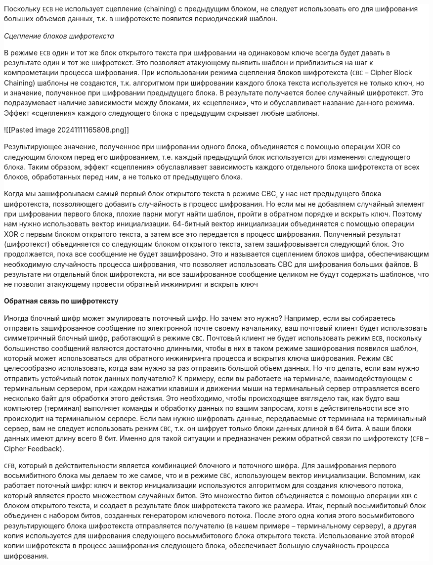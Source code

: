 Поскольку `ЕСВ` не использует сцепление (chaining) с предыдущим блоком, не следует
использовать его для шифрования больших объемов данных, т.к. в шифротексте появится
периодический шаблон.

*Сцепление блоков шифротекста*

В режиме `ЕСВ` один и тот же блок открытого текста при шифровании на одинаковом ключе всегда будет давать в результате один и тот же шифротекст. Это позволяет атакующему выявить шаблон и приблизиться на шаг к компрометации процесса шифрования. При использовании режима сцепления блоков шифротекста (`CBC` – Cipher Block Chaining) шаблоны не создаются, т.к. алгоритмом при шифровании каждого блока текста используется не только ключ, но и значение, полученное при шифровании предыдущего блока. В результате получается более случайный шифротекст. Это подразумевает наличие зависимости между блоками, их «сцепление», что и обуславливает название данного режима. Эффект «сцепления» каждого следующего блока с предыдущим скрывает любые шаблоны.

![[Pasted image 20241111165808.png]]

Результирующее значение, полученное при шифровании одного блока, объединяется с помощью операции XOR со следующим блоком перед его шифрованием, т.е. каждый предыдущий блок используется для изменения следующего блока. Таким образом, эффект «сцепления» обуславливает зависимость каждого отдельного блока шифротекста от всех блоков, обработанных перед ним, а не только от предыдущего блока.

Когда мы зашифровываем самый первый блок открытого текста в режиме СВС, у нас нет предыдущего блока шифротекста, позволяющего добавить случайность в процесс шифрования. Но если мы не добавляем случайный элемент при шифровании первого блока, плохие парни могут найти шаблон, пройти в обратном порядке и вскрыть ключ. Поэтому нам нужно использовать вектор инициализации. 64-битный вектор инициализации объединяется с помощью операции XOR с первым блоком открытого текста, а затем все это передается в процесс шифрования. Полученный результат (шифротекст) объединяется со следующим блоком открытого текста, затем зашифровывается следующий блок. Это продолжается, пока все сообщение не будет зашифровано. Это и называется сцеплением блоков шифра, обеспечивающим необходимую случайность процесса шифрования, что позволяет использовать СВС для шифрования больших файлов. В результате ни отдельный блок шифротекста, ни все зашифрованное сообщение целиком не будут содержать шаблонов, что не позволит атакующему провести обратный инжиниринг и вскрыть ключ

**Обратная связь по шифротексту**

Иногда блочный шифр может эмулировать поточный шифр. Но зачем это нужно? Например, если вы собираетесь отправить зашифрованное сообщение по электронной почте своему начальнику, ваш почтовый клиент будет использовать симметричный блочный шифр, работающий в режиме `СВС`. Почтовый клиент не будет использовать режим `ЕСВ`, поскольку большинство сообщений являются достаточно длинными, чтобы в них в таком режиме зашифрования появился шаблон, который может использоваться для обратного инжиниринга процесса и вскрытия ключа шифрования. Режим `СВС` целесообразно использовать, когда вам нужно за раз отправить большой объем данных. Но что делать, если вам нужно отправить устойчивый поток данных получателю? К примеру, если вы работаете на терминале, взаимодействующем с терминальным сервером, при каждом нажатии клавиши и движении мыши на терминальный сервер отправляется всего несколько байт для обработки этого действия. Это необходимо, чтобы происходящее вяглядело так, как будто ваш компьютер (терминал) выполняет команды и обработку данных по вашим запросам, хотя в действительности все это происходит на терминальном сервере. Если вам нужно шифровать данные, передаваемые от терминала на терминальный сервер, вам не следует использовать режим `СВС`, т.к. он шифрует только блоки данных длиной в 64 бита. А ваши блоки данных имеют длину всего 8 бит. Именно для такой ситуации и предназначен режим обратной связи по шифротексту (`CFB` – Cipher Feedback).

`CFB`, который в действительности является комбинацией блочного и поточного шифра. Для зашифрования первого восьмибитного блока мы делаем то же самое, что и в режиме `СВС`, использующем вектор инициализации. Вспомним, как работает поточный шифр: ключ и вектор инициализации используются алгоритмом для создания ключевого потока, который является просто множеством случайных битов. Это множество битов объединяется с помощью операции `XOR` с блоком открытого текста, и создает в результате блок шифротекста такого же размера. Итак, первый восьмибитовый блок объединен с набором битов, созданных генератором ключевого потока. После этого одна копия этого восьмибитового результирующего блока шифротекста отправляется получателю (в нашем примере – терминальному серверу), а другая копия используется для шифрования следующего восьмибитового блока открытого текста. Использование этой второй копии шифротекста в процесс зашифрования следующего блока, обеспечивает большую случайность процесса шифрования.
